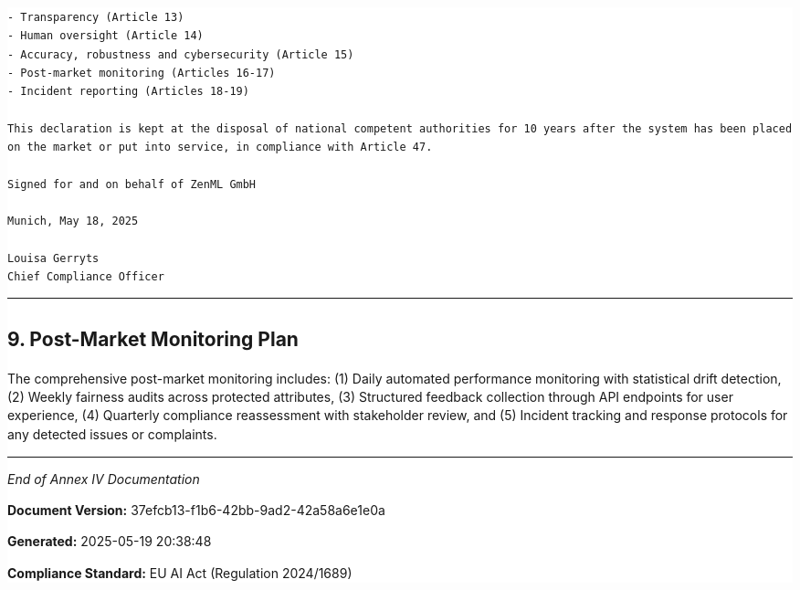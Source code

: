 ```
- Transparency (Article 13)
- Human oversight (Article 14)
- Accuracy, robustness and cybersecurity (Article 15)
- Post-market monitoring (Articles 16-17)
- Incident reporting (Articles 18-19)

This declaration is kept at the disposal of national competent authorities for 10 years after the system has been placed on the market or put into service, in compliance with Article 47.

Signed for and on behalf of ZenML GmbH

Munich, May 18, 2025

Louisa Gerryts
Chief Compliance Officer
```

---

## 9. Post-Market Monitoring Plan

The comprehensive post-market monitoring includes: (1) Daily automated performance monitoring with statistical drift detection, (2) Weekly fairness audits across protected attributes, (3) Structured feedback collection through API endpoints for user experience, (4) Quarterly compliance reassessment with stakeholder review, and (5) Incident tracking and response protocols for any detected issues or complaints.

---

_End of Annex IV Documentation_

**Document Version:** 37efcb13-f1b6-42bb-9ad2-42a58a6e1e0a

**Generated:** 2025-05-19 20:38:48

**Compliance Standard:** EU AI Act (Regulation 2024/1689)
